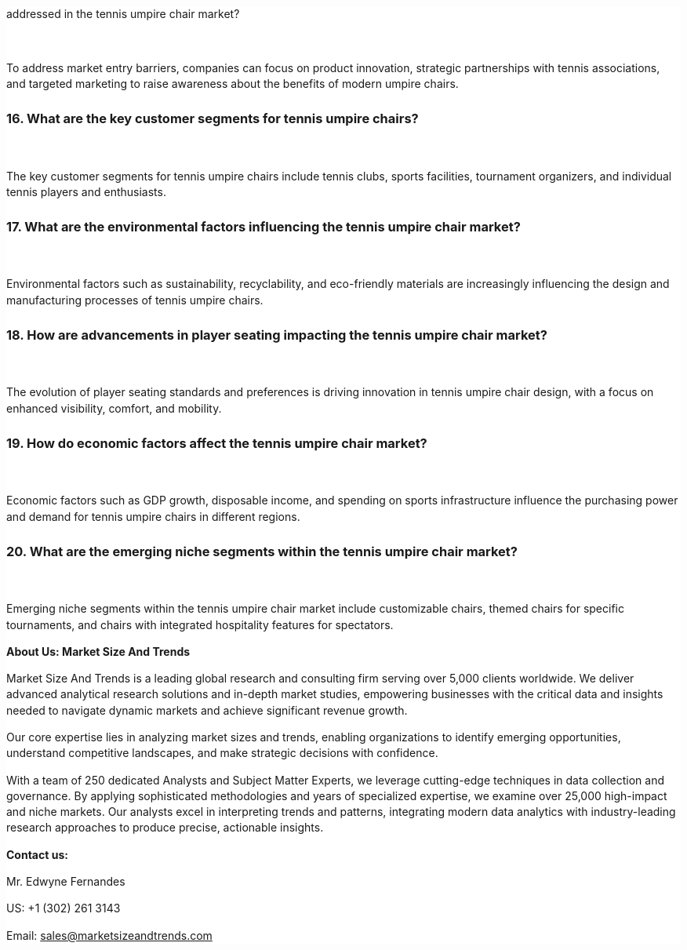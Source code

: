 addressed in the tennis umpire chair market?</h3><p>&nbsp;</p><p>To address market entry barriers, companies can focus on product innovation, strategic partnerships with tennis associations, and targeted marketing to raise awareness about the benefits of modern umpire chairs.</p><h3>16. What are the key customer segments for tennis umpire chairs?</h3><p>&nbsp;</p><p>The key customer segments for tennis umpire chairs include tennis clubs, sports facilities, tournament organizers, and individual tennis players and enthusiasts.</p><h3>17. What are the environmental factors influencing the tennis umpire chair market?</h3><p>&nbsp;</p><p>Environmental factors such as sustainability, recyclability, and eco-friendly materials are increasingly influencing the design and manufacturing processes of tennis umpire chairs.</p><h3>18. How are advancements in player seating impacting the tennis umpire chair market?</h3><p>&nbsp;</p><p>The evolution of player seating standards and preferences is driving innovation in tennis umpire chair design, with a focus on enhanced visibility, comfort, and mobility.</p><h3>19. How do economic factors affect the tennis umpire chair market?</h3><p>&nbsp;</p><p>Economic factors such as GDP growth, disposable income, and spending on sports infrastructure influence the purchasing power and demand for tennis umpire chairs in different regions.</p><h3>20. What are the emerging niche segments within the tennis umpire chair market?</h3><p>&nbsp;</p><p>Emerging niche segments within the tennis umpire chair market include customizable chairs, themed chairs for specific tournaments, and chairs with integrated hospitality features for spectators.</p></body></html></p><p><strong>About Us:&nbsp;Market Size And Trends</strong></p><p>Market Size And Trends&nbsp;is a leading global research and consulting firm serving over 5,000 clients worldwide. We deliver advanced analytical research solutions and in-depth market studies, empowering businesses with the critical data and insights needed to navigate dynamic markets and achieve significant revenue growth.</p><p>Our core expertise lies in analyzing market sizes and trends, enabling organizations to identify emerging opportunities, understand competitive landscapes, and make strategic decisions with confidence.</p><p>With a team of 250 dedicated Analysts and Subject Matter Experts, we leverage cutting-edge techniques in data collection and governance. By applying sophisticated methodologies and years of specialized expertise, we examine over 25,000 high-impact and niche markets. Our analysts excel in interpreting trends and patterns, integrating modern data analytics with industry-leading research approaches to produce precise, actionable insights.</p><p><strong>Contact us:</strong></p><p>Mr. Edwyne Fernandes</p><p>US: +1 (302) 261 3143</p><p>Email: <a href="mailto:sales@marketsizeandtrends.com">sales@marketsizeandtrends.com</a>&nbsp;</p>
